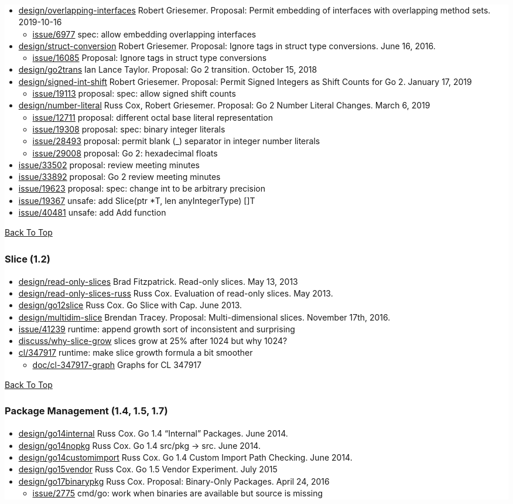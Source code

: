 - [design/overlapping-interfaces](https://go.dev/design/6977-overlapping-interfaces) Robert Griesemer. Proposal: Permit embedding of interfaces with overlapping method sets. 2019-10-16
  + [issue/6977](https://go.dev/issue/6977) spec: allow embedding overlapping interfaces
- [design/struct-conversion](https://go.dev/design/16085-conversions-ignore-tags) Robert Griesemer. Proposal: Ignore tags in struct type conversions. June 16, 2016.
  + [issue/16085](https://go.dev/issue/16085) Proposal: Ignore tags in struct type conversions
- [design/go2trans](https://go.dev/design/28221-go2-transitions) Ian Lance Taylor. Proposal: Go 2 transition. October 15, 2018
- [design/signed-int-shift](https://go.dev/design/19113-signed-shift-counts) Robert Griesemer. Proposal: Permit Signed Integers as Shift Counts for Go 2. January 17, 2019
  + [issue/19113](https://go.dev/issue/19113) proposal: spec: allow signed shift counts
- [design/number-literal](https://go.dev/design/19308-number-literals) Russ Cox, Robert Griesemer. Proposal: Go 2 Number Literal Changes. March 6, 2019
  + [issue/12711](https://go.dev/issue/12711) proposal: different octal base literal representation
  + [issue/19308](https://go.dev/issue/19308) proposal: spec: binary integer literals
  + [issue/28493](https://go.dev/issue/28493) proposal: permit blank (_) separator in integer number literals
  + [issue/29008](https://go.dev/issue/29008) proposal: Go 2: hexadecimal floats
- [issue/33502](https://go.dev/issue/33502) proposal: review meeting minutes
- [issue/33892](https://go.dev/issue/33892) proposal: Go 2 review meeting minutes
- [issue/19623](https://go.dev/issue/19623) proposal: spec: change int to be arbitrary precision
- [issue/19367](https://go.dev/issue/19367) unsafe: add Slice(ptr *T, len anyIntegerType) []T
- [issue/40481](https://go.dev/issue/40481) unsafe: add Add function

[Back To Top](#top)

### Slice (1.2)

- [design/read-only-slices](https://docs.google.com/document/d/1UKu_do3FRvfeN5Bb1RxLohV-zBOJWTzX0E8ZU1bkqX0/edit#heading=h.2wzvdd6vdi83) Brad Fitzpatrick. Read-only slices. May 13, 2013
- [design/read-only-slices-russ](https://docs.google.com/document/d/1-NzIYu0qnnsshMBpMPmuO21qd8unlimHgKjRD9qwp2A/edit) Russ Cox. Evaluation of read-only slices. May 2013.
- [design/go12slice](https://go.dev/s/go12slice) Russ Cox. Go Slice with Cap. June 2013.
- [design/multidim-slice](https://go.dev/design/6282-table-data) Brendan Tracey. Proposal: Multi-dimensional slices. November 17th, 2016.
- [issue/41239](https://go.dev/issue/41239) runtime: append growth sort of inconsistent and surprising
- [discuss/why-slice-grow](https://groups.google.com/g/golang-nuts/c/UaVlMQ8Nz3o) slices grow at 25% after 1024 but why 1024?
- [cl/347917](https://go.dev/cl/347917) runtime: make slice growth formula a bit smoother
  + [doc/cl-347917-graph](https://docs.google.com/document/d/1JQvV6vyAYdHhIboY-zAwK06OXZjxHrUhOFeG38MuJ94/edit?resourcekey=0-L5OsHqwZZBxvjfK0dwsyVQ) Graphs for CL 347917

[Back To Top](#top)

### Package Management (1.4, 1.5, 1.7)

- [design/go14internal](https://go.dev/s/go14internal) Russ Cox. Go 1.4 “Internal” Packages. June 2014.
- [design/go14nopkg](https://go.dev/s/go14nopkg) Russ Cox. Go 1.4 src/pkg → src. June 2014.
- [design/go14customimport](https://go.dev/s/go14customimport) Russ Cox. Go 1.4 Custom Import Path Checking. June 2014.
- [design/go15vendor](https://go.dev/s/go15vendor) Russ Cox. Go 1.5 Vendor Experiment. July 2015
- [design/go17binarypkg](https://go.dev/design/2775-binary-only-packages) Russ Cox. Proposal: Binary-Only Packages. April 24, 2016
  + [issue/2775](https://go.dev/issue/2775) cmd/go: work when binaries are available but source is missing
